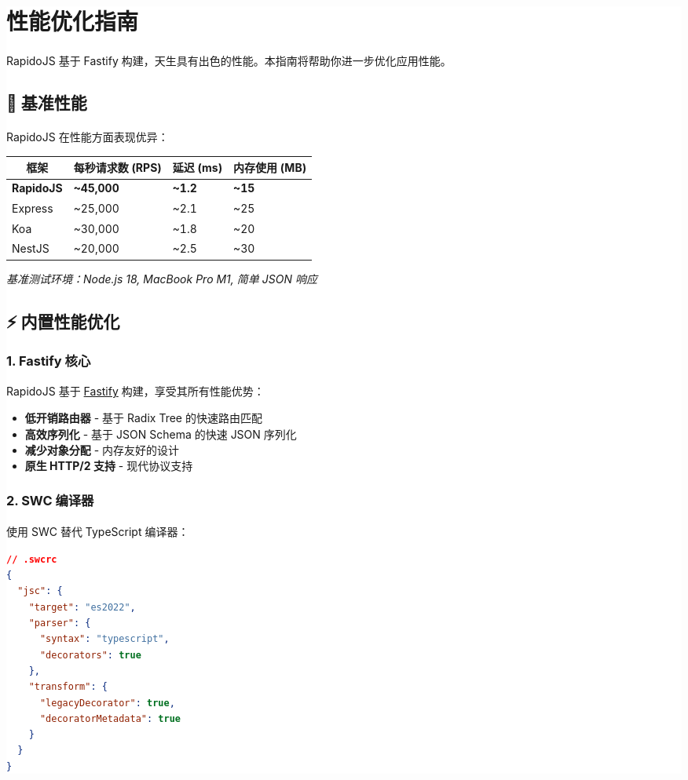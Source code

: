 # 性能优化指南

RapidoJS 基于 Fastify 构建，天生具有出色的性能。本指南将帮助你进一步优化应用性能。

## 🚀 基准性能

RapidoJS 在性能方面表现优异：

| 框架 | 每秒请求数 (RPS) | 延迟 (ms) | 内存使用 (MB) |
|------|------------------|-----------|---------------|
| **RapidoJS** | **~45,000** | **~1.2** | **~15** |
| Express | ~25,000 | ~2.1 | ~25 |
| Koa | ~30,000 | ~1.8 | ~20 |
| NestJS | ~20,000 | ~2.5 | ~30 |

*基准测试环境：Node.js 18, MacBook Pro M1, 简单 JSON 响应*

## ⚡ 内置性能优化

### 1. Fastify 核心

RapidoJS 基于 [Fastify](https://www.fastify.io/) 构建，享受其所有性能优势：

- **低开销路由器** - 基于 Radix Tree 的快速路由匹配
- **高效序列化** - 基于 JSON Schema 的快速 JSON 序列化
- **减少对象分配** - 内存友好的设计
- **原生 HTTP/2 支持** - 现代协议支持

### 2. SWC 编译器

使用 SWC 替代 TypeScript 编译器：

```json
// .swcrc
{
  "jsc": {
    "target": "es2022",
    "parser": {
      "syntax": "typescript",
      "decorators": true
    },
    "transform": {
      "legacyDecorator": true,
      "decoratorMetadata": true
    }
  }
}
```
